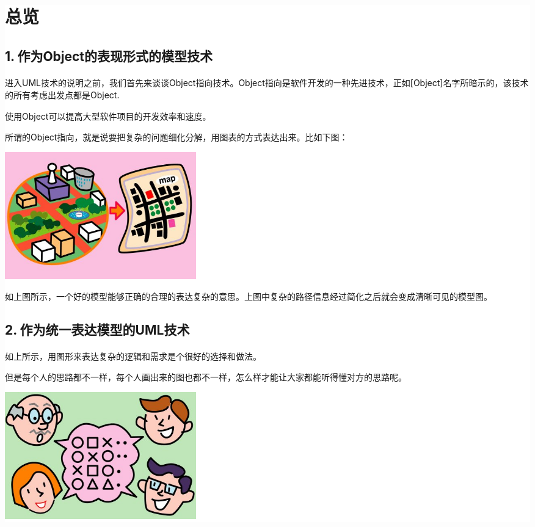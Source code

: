 # 总览

## 1. 作为Object的表现形式的模型技术

进入UML技术的说明之前，我们首先来谈谈Object指向技术。Object指向是软件开发的一种先进技术，正如[Object]名字所暗示的，该技术的所有考虑出发点都是Object.

使用Object可以提高大型软件项目的开发效率和速度。

所谓的Object指向，就是说要把复杂的问题细化分解，用图表的方式表达出来。比如下图：

<img src="UML笔记.assets/2012081016165815.jpg" alt="img" style="zoom: 67%;" />

如上图所示，一个好的模型能够正确的合理的表达复杂的意思。上图中复杂的路径信息经过简化之后就会变成清晰可见的模型图。

## 2.  作为统一表达模型的UML技术

如上所示，用图形来表达复杂的逻辑和需求是个很好的选择和做法。

但是每个人的思路都不一样，每个人画出来的图也都不一样，怎么样才能让大家都能听得懂对方的思路呢。

<img src="UML笔记.assets/2012081016171480.jpg" alt="img" style="zoom:67%;" />
